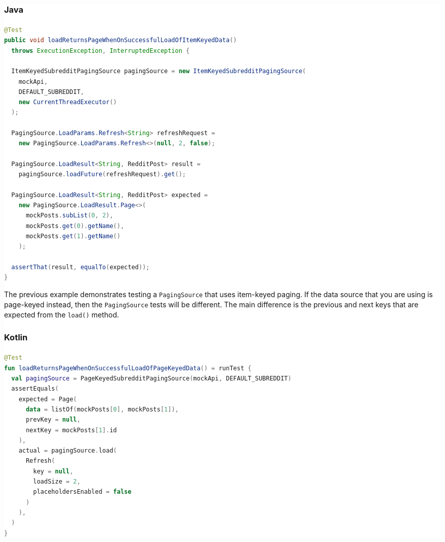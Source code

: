 ### Java

```java
@Test
public void loadReturnsPageWhenOnSuccessfulLoadOfItemKeyedData()
  throws ExecutionException, InterruptedException {

  ItemKeyedSubredditPagingSource pagingSource = new ItemKeyedSubredditPagingSource(
    mockApi,
    DEFAULT_SUBREDDIT,
    new CurrentThreadExecutor()
  );

  PagingSource.LoadParams.Refresh<String> refreshRequest =
    new PagingSource.LoadParams.Refresh<>(null, 2, false);

  PagingSource.LoadResult<String, RedditPost> result =
    pagingSource.loadFuture(refreshRequest).get();

  PagingSource.LoadResult<String, RedditPost> expected =
    new PagingSource.LoadResult.Page<>(
      mockPosts.subList(0, 2),
      mockPosts.get(0).getName(),
      mockPosts.get(1).getName()
    );

  assertThat(result, equalTo(expected));
}
```

The previous example demonstrates testing a `PagingSource` that uses item-keyed paging. If the data source that you are using is page-keyed instead, then the `PagingSource` tests will be different. The main difference is the previous and next keys that are expected from the `load()` method.

### Kotlin

```kotlin
@Test
fun loadReturnsPageWhenOnSuccessfulLoadOfPageKeyedData() = runTest {
  val pagingSource = PageKeyedSubredditPagingSource(mockApi, DEFAULT_SUBREDDIT)
  assertEquals(
    expected = Page(
      data = listOf(mockPosts[0], mockPosts[1]),
      prevKey = null,
      nextKey = mockPosts[1].id
    ),
    actual = pagingSource.load(
      Refresh(
        key = null,
        loadSize = 2,
        placeholdersEnabled = false
      )
    ),
  )
}
```
